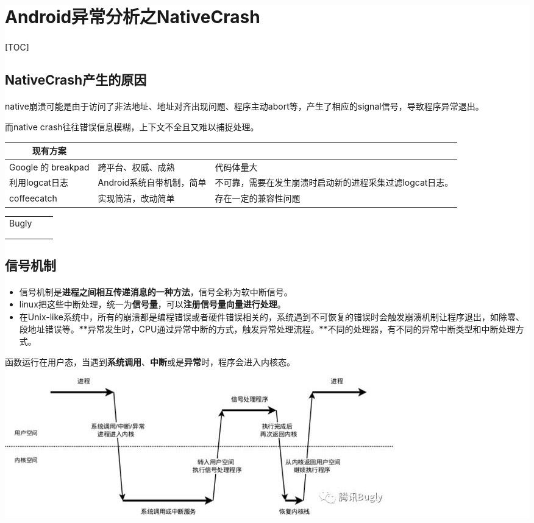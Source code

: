 # Android异常分析之NativeCrash

[TOC]



## NativeCrash产生的原因

native崩溃可能是由于访问了非法地址、地址对齐出现问题、程序主动abort等，产生了相应的signal信号，导致程序异常退出。

而native crash往往错误信息模糊，上下文不全且又难以捕捉处理。

| 现有方案           |                           |                                                          |
| ------------------ | ------------------------- | -------------------------------------------------------- |
| Google 的 breakpad | 跨平台、权威、成熟        | 代码体量大                                               |
| 利用logcat日志     | Android系统自带机制，简单 | 不可靠，需要在发生崩溃时启动新的进程采集过滤logcat日志。 |
| coffeecatch        | 实现简洁，改动简单        | 存在一定的兼容性问题                                     |

|       |      |      |
| ----- | ---- | ---- |
| Bugly |      |      |
|       |      |      |
|       |      |      |



## 信号机制

- 信号机制是**进程之间相互传递消息的一种方法**，信号全称为软中断信号。
- linux把这些中断处理，统一为**信号量**，可以**注册信号量向量进行处理**。
- 在Unix-like系统中，所有的崩溃都是编程错误或者硬件错误相关的，系统遇到不可恢复的错误时会触发崩溃机制让程序退出，如除零、段地址错误等。**异常发生时，CPU通过异常中断的方式，触发异常处理流程。**不同的处理器，有不同的异常中断类型和中断处理方式。

函数运行在用户态，当遇到**系统调用**、**中断**或是**异常**时，程序会进入内核态。

![图片](./Android%E5%BC%82%E5%B8%B8%E5%88%86%E6%9E%90%E4%B9%8BNativeCrash.assets/640.jpeg)

